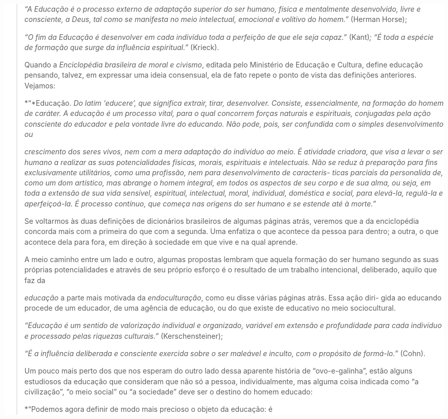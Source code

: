 >
> *“A Educação é o processo externo de adaptação superior do ser humano,
> física e mentalmente desenvolvido, livre e consciente, a Deus, tal
> como se manifesta no meio intelectual, emocional e volitivo do
> homem.”* (Herman Horse);
>
> *“O fim da Educação é desenvolver em cada indivíduo toda a perfeição
> de que ele seja capaz.”* (Kant)*; “É toda a espécie de formação que
> surge da influência espiritual.”* (Krieck).
>
> Quando a *Enciclopédia brasileira de moral e civismo*, editada pelo
> Ministério de Educação e Cultura, define educação pensando, talvez, em
> expressar uma ideia consensual, ela de fato repete o ponto de vista
> das definições anteriores. Vejamos:
>
> *“*Educação. *Do latim ‘educere’, que significa extrair, tirar,
> desenvolver. Consiste, essencialmente, na formação do homem de
> caráter. A educação é um processo vital, para o qual concorrem forças
> naturais e espirituais, conjugadas pela ação consciente do educador e
> pela vontade livre do educando. Não pode, pois, ser confundida com o
> simples desenvolvimento ou*
>
> *crescimento dos seres vivos, nem com a mera adaptação do indivíduo ao
> meio. É atividade criadora, que visa a levar o ser humano a realizar
> as suas potencialidades físicas, morais, espirituais e intelectuais.
> Não se reduz à preparação para fins exclusivamente utilitários, como
> uma profissão, nem para desenvolvimento de caracterís- ticas parciais
> da personalida de, como um dom artístico, mas abrange o homem
> integral, em todos os aspectos de seu corpo e de sua alma, ou seja, em
> toda a extensão de sua vida sensível, espiritual, intelectual, moral,
> individual, doméstica e social, para elevá-la, regulá-la e
> aperfeiçoá-la. É processo contínuo, que começa nas origens do ser
> humano e se estende até à morte.”*
>
> Se voltarmos às duas definições de dicionários brasileiros de algumas
> páginas atrás, veremos que a da enciclopédia concorda mais com a
> primeira do que com a segunda. Uma enfatiza o que acontece da pessoa
> para dentro; a outra, o que acontece dela para fora, em direção à
> sociedade em que vive e na qual aprende.
>
> A meio caminho entre um lado e outro, algumas propostas lembram que
> aquela formação do ser humano segundo as suas próprias potencialidades
> e através de seu próprio esforço é o resultado de um trabalho
> intencional, deliberado, aquilo que faz da
>
> *educação* a parte mais motivada da *endoculturação*, como eu disse
> várias páginas atrás. Essa ação diri- gida ao educando procede de um
> educador, de uma agência de educação, ou do que existe de educativo no
> meio sociocultural.
>
> *“Educação é um sentido de valorização individual e organizado,
> variável em extensão e profundidade para cada indivíduo e processado
> pelas riquezas culturais.”* (Kerschensteiner);
>
> *“É a influência deliberada e consciente exercida sobre o ser maleável
> e inculto, com o propósito de formá-lo.”* (Cohn).
>
> Um pouco mais perto dos que nos esperam do outro lado dessa aparente
> história de “ovo-e-galinha”, estão alguns estudiosos da educação que
> consideram que não só a pessoa, individualmente, mas alguma coisa
> indicada como “a civilização”, “o meio social” ou “a sociedade” deve
> ser o destino do homem educado:
>
> *“Podemos agora definir de modo mais precioso o objeto da educação: é